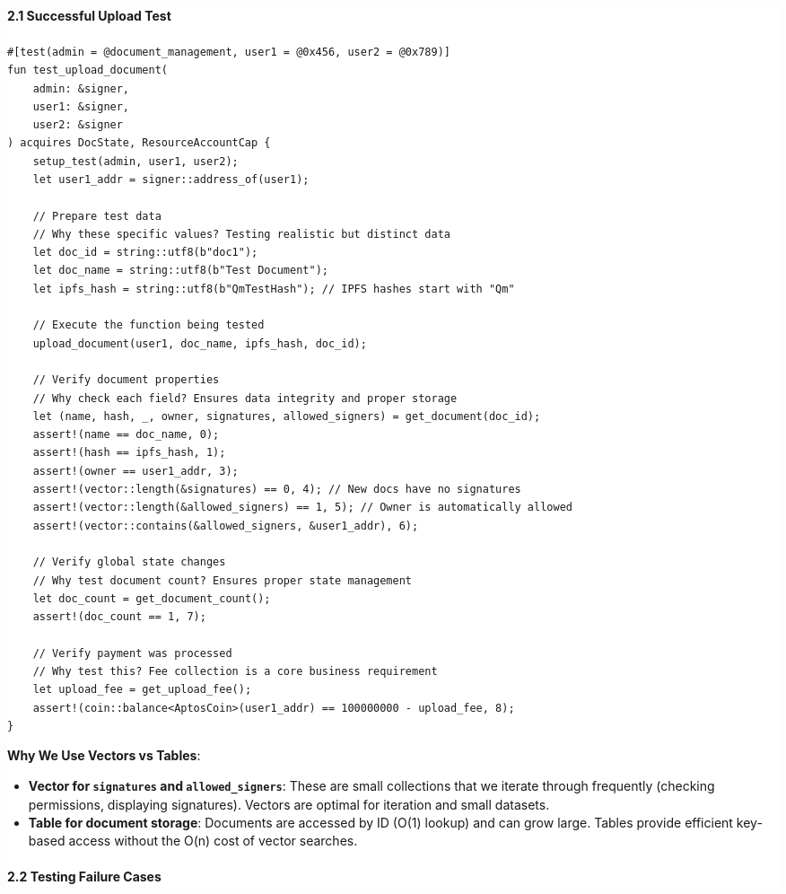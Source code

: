 #### 2.1 Successful Upload Test

```move
#[test(admin = @document_management, user1 = @0x456, user2 = @0x789)]
fun test_upload_document(
    admin: &signer,
    user1: &signer,
    user2: &signer
) acquires DocState, ResourceAccountCap {
    setup_test(admin, user1, user2);
    let user1_addr = signer::address_of(user1);

    // Prepare test data
    // Why these specific values? Testing realistic but distinct data
    let doc_id = string::utf8(b"doc1");
    let doc_name = string::utf8(b"Test Document");
    let ipfs_hash = string::utf8(b"QmTestHash"); // IPFS hashes start with "Qm"
    
    // Execute the function being tested
    upload_document(user1, doc_name, ipfs_hash, doc_id);

    // Verify document properties
    // Why check each field? Ensures data integrity and proper storage
    let (name, hash, _, owner, signatures, allowed_signers) = get_document(doc_id);
    assert!(name == doc_name, 0);
    assert!(hash == ipfs_hash, 1);
    assert!(owner == user1_addr, 3);
    assert!(vector::length(&signatures) == 0, 4); // New docs have no signatures
    assert!(vector::length(&allowed_signers) == 1, 5); // Owner is automatically allowed
    assert!(vector::contains(&allowed_signers, &user1_addr), 6);

    // Verify global state changes
    // Why test document count? Ensures proper state management
    let doc_count = get_document_count();
    assert!(doc_count == 1, 7);

    // Verify payment was processed
    // Why test this? Fee collection is a core business requirement
    let upload_fee = get_upload_fee();
    assert!(coin::balance<AptosCoin>(user1_addr) == 100000000 - upload_fee, 8);
}
```

**Why We Use Vectors vs Tables**: 

- **Vector for `signatures` and `allowed_signers`**: These are small collections that we iterate through frequently (checking permissions, displaying signatures). Vectors are optimal for iteration and small datasets.
- **Table for document storage**: Documents are accessed by ID (O(1) lookup) and can grow large. Tables provide efficient key-based access without the O(n) cost of vector searches.

#### 2.2 Testing Failure Cases
